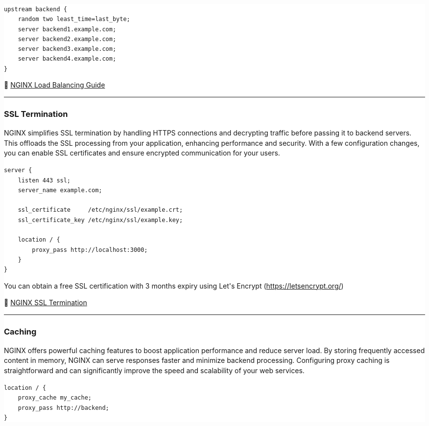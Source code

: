 ```nginx
upstream backend {
    random two least_time=last_byte;
    server backend1.example.com;
    server backend2.example.com;
    server backend3.example.com;
    server backend4.example.com;
}
```
🔗 [NGINX Load Balancing Guide](https://docs.nginx.com/nginx/admin-guide/load-balancer/http-load-balancer/)

---

### SSL Termination

NGINX simplifies SSL termination by handling HTTPS connections and decrypting traffic before passing it to backend servers. This offloads the SSL processing from your application, enhancing performance and security. With a few configuration changes, you can enable SSL certificates and ensure encrypted communication for your users.

```nginx
server {
    listen 443 ssl;
    server_name example.com;

    ssl_certificate     /etc/nginx/ssl/example.crt;
    ssl_certificate_key /etc/nginx/ssl/example.key;

    location / {
        proxy_pass http://localhost:3000;
    }
}
```
You can obtain a free SSL certification with 3 months expiry using Let's Encrypt (https://letsencrypt.org/)

🔗 [NGINX SSL Termination](https://docs.nginx.com/nginx/admin-guide/security-controls/terminating-ssl-http/)

---

### Caching

NGINX offers powerful caching features to boost application performance and reduce server load. By storing frequently accessed content in memory, NGINX can serve responses faster and minimize backend processing. Configuring proxy caching is straightforward and can significantly improve the speed and scalability of your web services.

```nginx
location / {
    proxy_cache my_cache;
    proxy_pass http://backend;
}
```

